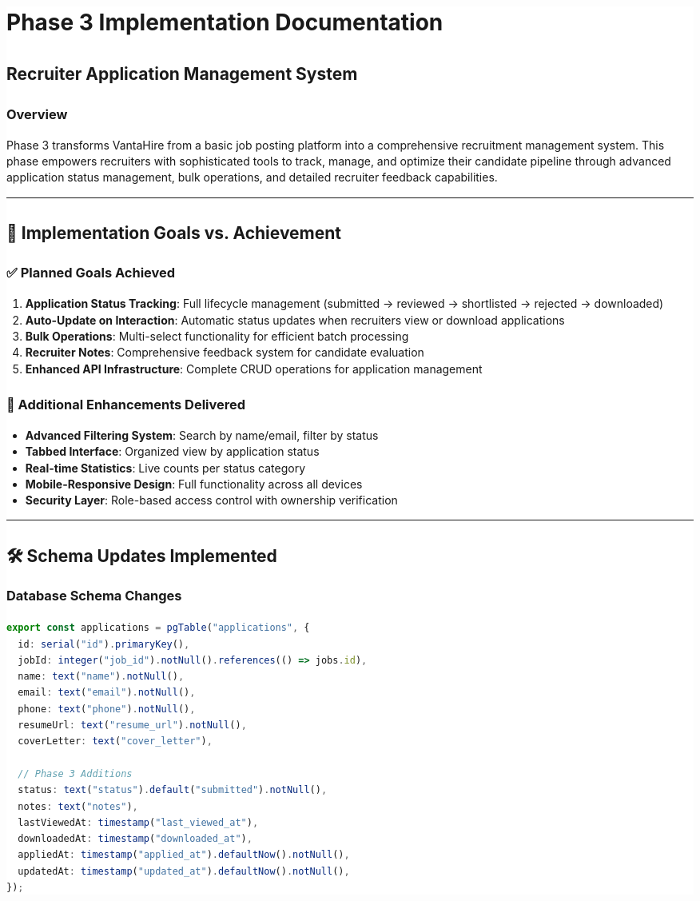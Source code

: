 # Phase 3 Implementation Documentation
## Recruiter Application Management System

### Overview
Phase 3 transforms VantaHire from a basic job posting platform into a comprehensive recruitment management system. This phase empowers recruiters with sophisticated tools to track, manage, and optimize their candidate pipeline through advanced application status management, bulk operations, and detailed recruiter feedback capabilities.

---

## 🎯 Implementation Goals vs. Achievement

### ✅ Planned Goals Achieved
1. **Application Status Tracking**: Full lifecycle management (submitted → reviewed → shortlisted → rejected → downloaded)
2. **Auto-Update on Interaction**: Automatic status updates when recruiters view or download applications
3. **Bulk Operations**: Multi-select functionality for efficient batch processing
4. **Recruiter Notes**: Comprehensive feedback system for candidate evaluation
5. **Enhanced API Infrastructure**: Complete CRUD operations for application management

### 🔧 Additional Enhancements Delivered
- **Advanced Filtering System**: Search by name/email, filter by status
- **Tabbed Interface**: Organized view by application status
- **Real-time Statistics**: Live counts per status category
- **Mobile-Responsive Design**: Full functionality across all devices
- **Security Layer**: Role-based access control with ownership verification

---

## 🛠 Schema Updates Implemented

### Database Schema Changes
```typescript
export const applications = pgTable("applications", {
  id: serial("id").primaryKey(),
  jobId: integer("job_id").notNull().references(() => jobs.id),
  name: text("name").notNull(),
  email: text("email").notNull(),
  phone: text("phone").notNull(),
  resumeUrl: text("resume_url").notNull(),
  coverLetter: text("cover_letter"),
  
  // Phase 3 Additions
  status: text("status").default("submitted").notNull(),
  notes: text("notes"),
  lastViewedAt: timestamp("last_viewed_at"),
  downloadedAt: timestamp("downloaded_at"),
  appliedAt: timestamp("applied_at").defaultNow().notNull(),
  updatedAt: timestamp("updated_at").defaultNow().notNull(),
});
```
